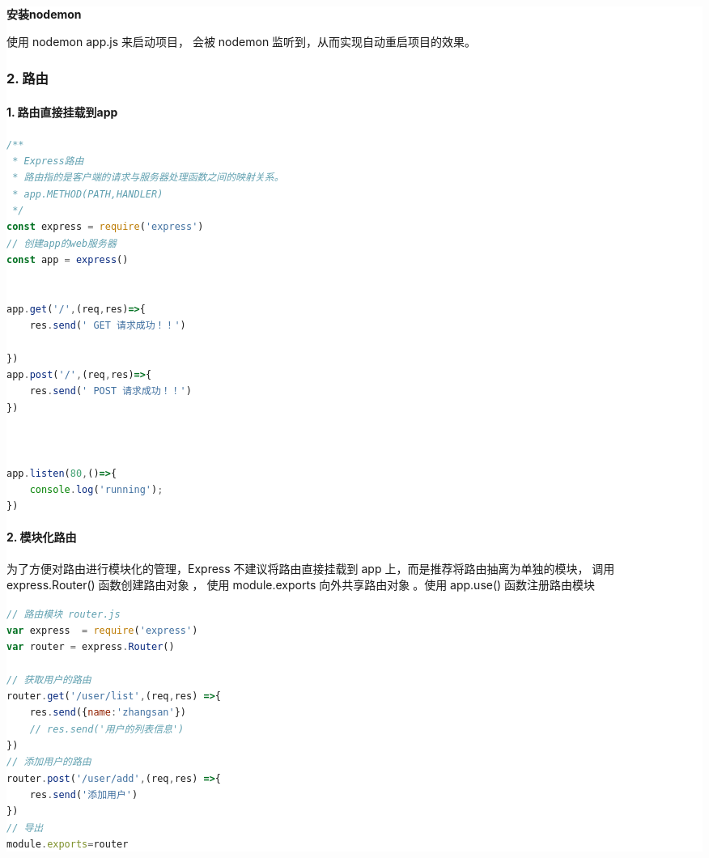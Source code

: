 **安装nodemon**

使用 nodemon app.js 来启动项目， 会被 nodemon 监听到，从而实现自动重启项目的效果。

### 2. 路由

#### 1.  路由直接挂载到app

```javascript
/**
 * Express路由
 * 路由指的是客户端的请求与服务器处理函数之间的映射关系。
 * app.METHOD(PATH,HANDLER)
 */
const express = require('express')
// 创建app的web服务器
const app = express()


app.get('/',(req,res)=>{
    res.send(' GET 请求成功！！')

})
app.post('/',(req,res)=>{
    res.send(' POST 请求成功！！')
})



app.listen(80,()=>{
    console.log('running');
})
```



#### 2.  模块化路由

为了方便对路由进行模块化的管理，Express 不建议将路由直接挂载到 app 上，而是推荐将路由抽离为单独的模块， 调用 express.Router() 函数创建路由对象 ， 使用 module.exports 向外共享路由对象  。使用 app.use() 函数注册路由模块 

```javascript
// 路由模块 router.js
var express  = require('express')
var router = express.Router()

// 获取用户的路由
router.get('/user/list',(req,res) =>{
    res.send({name:'zhangsan'})
    // res.send('用户的列表信息')
})
// 添加用户的路由
router.post('/user/add',(req,res) =>{
    res.send('添加用户')
})
// 导出
module.exports=router
```
